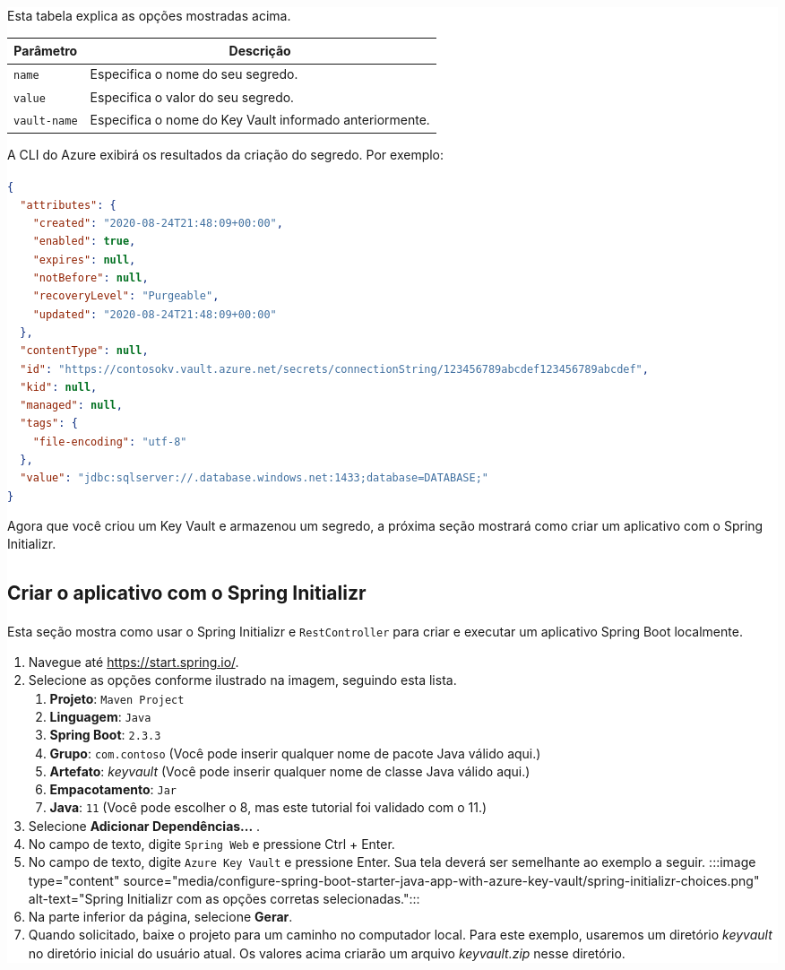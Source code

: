    Esta tabela explica as opções mostradas acima.

   | Parâmetro | Descrição |
   |---|---|
   | `name` | Especifica o nome do seu segredo. |
   | `value` | Especifica o valor do seu segredo. |
   | `vault-name` | Especifica o nome do Key Vault informado anteriormente. |

   A CLI do Azure exibirá os resultados da criação do segredo. Por exemplo:

   ```json
   {
     "attributes": {
       "created": "2020-08-24T21:48:09+00:00",
       "enabled": true,
       "expires": null,
       "notBefore": null,
       "recoveryLevel": "Purgeable",
       "updated": "2020-08-24T21:48:09+00:00"
     },
     "contentType": null,
     "id": "https://contosokv.vault.azure.net/secrets/connectionString/123456789abcdef123456789abcdef",
     "kid": null,
     "managed": null,
     "tags": {
       "file-encoding": "utf-8"
     },
     "value": "jdbc:sqlserver://.database.windows.net:1433;database=DATABASE;"
   }
   ```

Agora que você criou um Key Vault e armazenou um segredo, a próxima seção mostrará como criar um aplicativo com o Spring Initializr.

## <a name="create-the-app-with-spring-initializr"></a>Criar o aplicativo com o Spring Initializr

Esta seção mostra como usar o Spring Initializr e `RestController` para criar e executar um aplicativo Spring Boot localmente.

1. Navegue até <https://start.spring.io/>.
1. Selecione as opções conforme ilustrado na imagem, seguindo esta lista.
   1. **Projeto**: `Maven Project`
   1. **Linguagem**: `Java`
   1. **Spring Boot**: `2.3.3`
   1. **Grupo**: `com.contoso`  (Você pode inserir qualquer nome de pacote Java válido aqui.)
   1. **Artefato**: *keyvault* (Você pode inserir qualquer nome de classe Java válido aqui.)
   1. **Empacotamento**: `Jar`
   1. **Java**: `11` (Você pode escolher o 8, mas este tutorial foi validado com o 11.)
1. Selecione **Adicionar Dependências...** .
1. No campo de texto, digite `Spring Web` e pressione Ctrl + Enter.
1. No campo de texto, digite `Azure Key Vault` e pressione Enter.  Sua tela deverá ser semelhante ao exemplo a seguir.
   :::image type="content" source="media/configure-spring-boot-starter-java-app-with-azure-key-vault/spring-initializr-choices.png" alt-text="Spring Initializr com as opções corretas selecionadas.":::
1. Na parte inferior da página, selecione **Gerar**.
1. Quando solicitado, baixe o projeto para um caminho no computador local.  Para este exemplo, usaremos um diretório *keyvault* no diretório inicial do usuário atual.  Os valores acima criarão um arquivo *keyvault.zip* nesse diretório.
